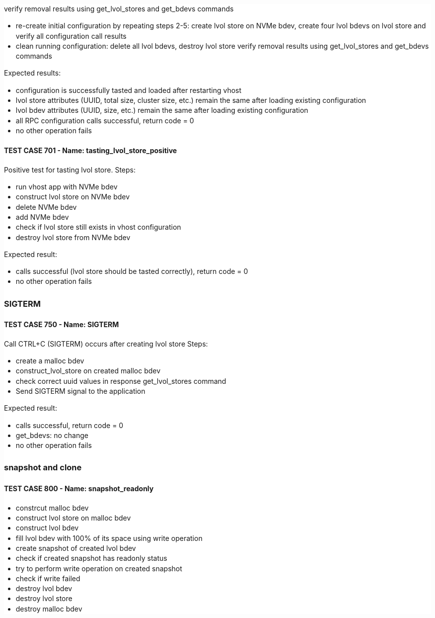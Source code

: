   verify removal results using get_lvol_stores and get_bdevs commands
- re-create initial configuration by repeating steps 2-5:
  create lvol store on NVMe bdev, create four lvol bdevs on lvol store and
  verify all configuration call results
- clean running configuration:
  delete all lvol bdevs,
  destroy lvol store
  verify removal results using get_lvol_stores and get_bdevs commands

Expected results:
- configuration is successfully tasted and loaded after restarting vhost
- lvol store attributes (UUID, total size, cluster size, etc.) remain the same after
  loading existing configuration
- lvol bdev attributes (UUID, size, etc.) remain the same after
  loading existing configuration
- all RPC configuration calls successful, return code = 0
- no other operation fails

#### TEST CASE 701 - Name: tasting_lvol_store_positive
Positive test for tasting lvol store.
Steps:
- run vhost app with NVMe bdev
- construct lvol store on NVMe bdev
- delete NVMe bdev
- add NVMe bdev
- check if lvol store still exists in vhost configuration
- destroy lvol store from NVMe bdev

Expected result:
- calls successful (lvol store should be tasted correctly), return code = 0
- no other operation fails

### SIGTERM

#### TEST CASE 750 - Name: SIGTERM
Call CTRL+C (SIGTERM) occurs after creating lvol store
Steps:
- create a malloc bdev
- construct_lvol_store on created malloc bdev
- check correct uuid values in response get_lvol_stores command
- Send SIGTERM signal to the application

Expected result:
- calls successful, return code = 0
- get_bdevs: no change
- no other operation fails

### snapshot and clone

#### TEST CASE 800 - Name: snapshot_readonly
- constrcut malloc bdev
- construct lvol store on malloc bdev
- construct lvol bdev
- fill lvol bdev with 100% of its space using write operation
- create snapshot of created lvol bdev
- check if created snapshot has readonly status
- try to perform write operation on created snapshot
- check if write failed
- destroy lvol bdev
- destroy lvol store
- destroy malloc bdev
